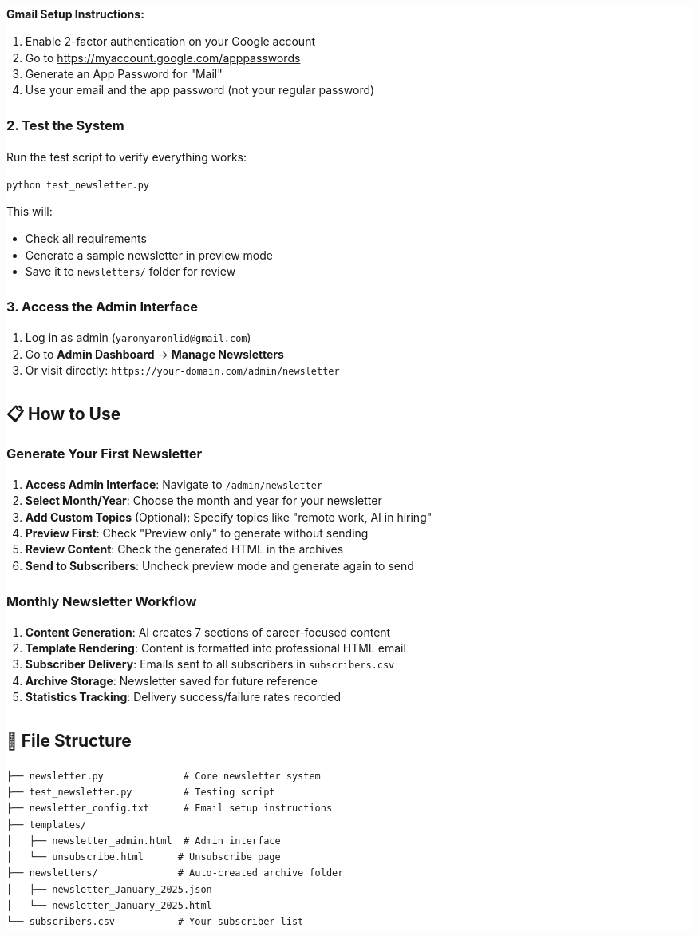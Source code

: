 **Gmail Setup Instructions:**
1. Enable 2-factor authentication on your Google account
2. Go to https://myaccount.google.com/apppasswords
3. Generate an App Password for "Mail"
4. Use your email and the app password (not your regular password)

### 2. Test the System

Run the test script to verify everything works:

```bash
python test_newsletter.py
```

This will:
- Check all requirements
- Generate a sample newsletter in preview mode
- Save it to `newsletters/` folder for review

### 3. Access the Admin Interface

1. Log in as admin (`yaronyaronlid@gmail.com`)
2. Go to **Admin Dashboard** → **Manage Newsletters**
3. Or visit directly: `https://your-domain.com/admin/newsletter`

## 📋 How to Use

### Generate Your First Newsletter

1. **Access Admin Interface**: Navigate to `/admin/newsletter`
2. **Select Month/Year**: Choose the month and year for your newsletter
3. **Add Custom Topics** (Optional): Specify topics like "remote work, AI in hiring"
4. **Preview First**: Check "Preview only" to generate without sending
5. **Review Content**: Check the generated HTML in the archives
6. **Send to Subscribers**: Uncheck preview mode and generate again to send

### Monthly Newsletter Workflow

1. **Content Generation**: AI creates 7 sections of career-focused content
2. **Template Rendering**: Content is formatted into professional HTML email
3. **Subscriber Delivery**: Emails sent to all subscribers in `subscribers.csv`
4. **Archive Storage**: Newsletter saved for future reference
5. **Statistics Tracking**: Delivery success/failure rates recorded

## 📁 File Structure

```
├── newsletter.py              # Core newsletter system
├── test_newsletter.py         # Testing script
├── newsletter_config.txt      # Email setup instructions
├── templates/
│   ├── newsletter_admin.html  # Admin interface
│   └── unsubscribe.html      # Unsubscribe page
├── newsletters/              # Auto-created archive folder
│   ├── newsletter_January_2025.json
│   └── newsletter_January_2025.html
└── subscribers.csv           # Your subscriber list
```
